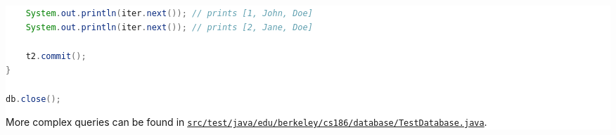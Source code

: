 ```java
    System.out.println(iter.next()); // prints [1, John, Doe]
    System.out.println(iter.next()); // prints [2, Jane, Doe]

    t2.commit();
}

db.close();
```

More complex queries can be found in
[`src/test/java/edu/berkeley/cs186/database/TestDatabase.java`](src/test/java/edu/berkeley/cs186/database/TestDatabase.java).